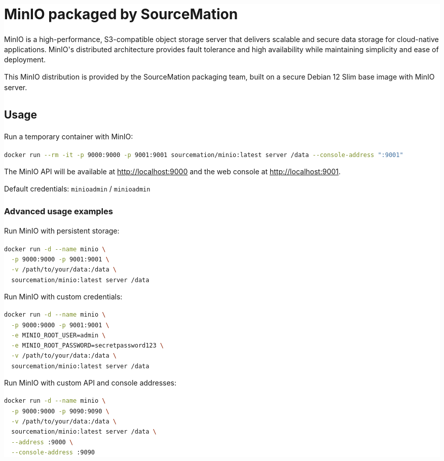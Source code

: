 # MinIO packaged by SourceMation

MinIO is a high-performance, S3-compatible object storage server that delivers scalable and secure data storage for cloud-native applications. MinIO's distributed architecture provides fault tolerance and high availability while maintaining simplicity and ease of deployment.

This MinIO distribution is provided by the SourceMation packaging team, built on a secure Debian 12 Slim base image with MinIO server.

## Usage

Run a temporary container with MinIO:

```bash
docker run --rm -it -p 9000:9000 -p 9001:9001 sourcemation/minio:latest server /data --console-address ":9001"
```

The MinIO API will be available at [http://localhost:9000](http://localhost:9000) and the web console at [http://localhost:9001](http://localhost:9001).

Default credentials: `minioadmin` / `minioadmin`

### Advanced usage examples

Run MinIO with persistent storage:

```bash
docker run -d --name minio \
  -p 9000:9000 -p 9001:9001 \
  -v /path/to/your/data:/data \
  sourcemation/minio:latest server /data
```

Run MinIO with custom credentials:

```bash
docker run -d --name minio \
  -p 9000:9000 -p 9001:9001 \
  -e MINIO_ROOT_USER=admin \
  -e MINIO_ROOT_PASSWORD=secretpassword123 \
  -v /path/to/your/data:/data \
  sourcemation/minio:latest server /data
```

Run MinIO with custom API and console addresses:

```bash
docker run -d --name minio \
  -p 9000:9000 -p 9090:9090 \
  -v /path/to/your/data:/data \
  sourcemation/minio:latest server /data \
  --address :9000 \
  --console-address :9090
```
